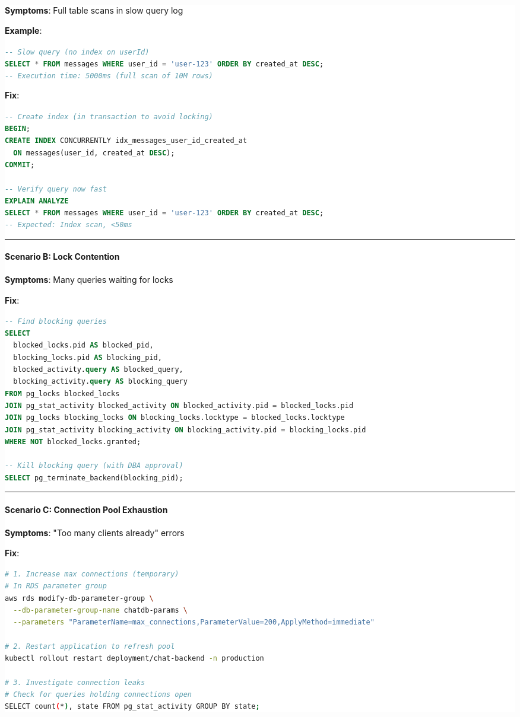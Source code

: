 **Symptoms**: Full table scans in slow query log

**Example**:
```sql
-- Slow query (no index on userId)
SELECT * FROM messages WHERE user_id = 'user-123' ORDER BY created_at DESC;
-- Execution time: 5000ms (full scan of 10M rows)
```

**Fix**:
```sql
-- Create index (in transaction to avoid locking)
BEGIN;
CREATE INDEX CONCURRENTLY idx_messages_user_id_created_at 
  ON messages(user_id, created_at DESC);
COMMIT;

-- Verify query now fast
EXPLAIN ANALYZE 
SELECT * FROM messages WHERE user_id = 'user-123' ORDER BY created_at DESC;
-- Expected: Index scan, <50ms
```

---

#### Scenario B: Lock Contention

**Symptoms**: Many queries waiting for locks

**Fix**:
```sql
-- Find blocking queries
SELECT 
  blocked_locks.pid AS blocked_pid,
  blocking_locks.pid AS blocking_pid,
  blocked_activity.query AS blocked_query,
  blocking_activity.query AS blocking_query
FROM pg_locks blocked_locks
JOIN pg_stat_activity blocked_activity ON blocked_activity.pid = blocked_locks.pid
JOIN pg_locks blocking_locks ON blocking_locks.locktype = blocked_locks.locktype
JOIN pg_stat_activity blocking_activity ON blocking_activity.pid = blocking_locks.pid
WHERE NOT blocked_locks.granted;

-- Kill blocking query (with DBA approval)
SELECT pg_terminate_backend(blocking_pid);
```

---

#### Scenario C: Connection Pool Exhaustion

**Symptoms**: "Too many clients already" errors

**Fix**:
```bash
# 1. Increase max connections (temporary)
# In RDS parameter group
aws rds modify-db-parameter-group \
  --db-parameter-group-name chatdb-params \
  --parameters "ParameterName=max_connections,ParameterValue=200,ApplyMethod=immediate"

# 2. Restart application to refresh pool
kubectl rollout restart deployment/chat-backend -n production

# 3. Investigate connection leaks
# Check for queries holding connections open
SELECT count(*), state FROM pg_stat_activity GROUP BY state;
```
